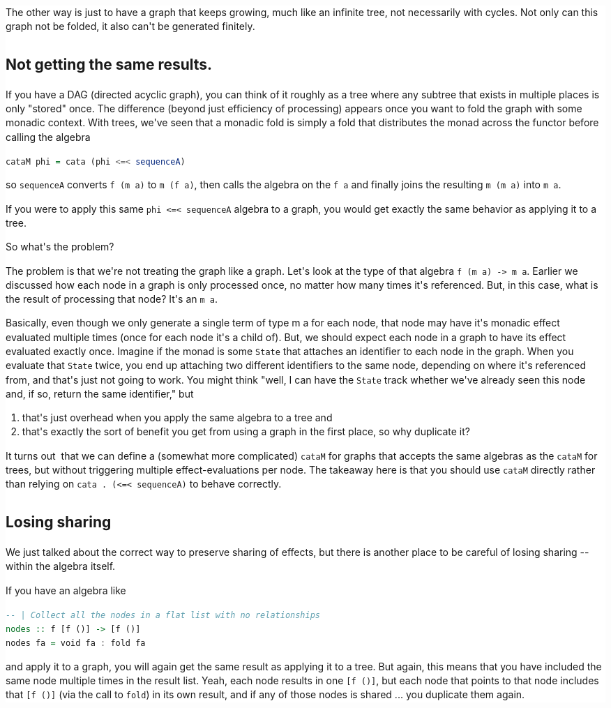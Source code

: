 The other way is just to have a graph that keeps growing, much like an infinite tree, not necessarily with cycles. Not only can this graph not be folded, it also can't be generated finitely.

## Not getting the same results.

If you have a DAG (directed acyclic graph), you can think of it roughly as a tree where any subtree that exists in multiple places is only "stored" once. The difference (beyond just efficiency of processing) appears once you want to fold the graph with some monadic context. With trees, we've seen that a monadic fold is simply a fold that distributes the monad across the functor before calling the algebra
```haskell
cataM phi = cata (phi <=< sequenceA)
```
so `sequenceA` converts `f (m a)` to `m (f a)`, then calls the algebra on the `f a` and finally joins the resulting `m (m a)` into `m a`.

If you were to apply this same `phi <=< sequenceA` algebra to a graph, you would get exactly the same behavior as applying it to a tree.

So what's the problem?

The problem is that we're not treating the graph like a graph. Let's look at the type of that algebra `f (m a) -> m a`. Earlier we discussed how each node in a graph is only processed once, no matter how many times it's referenced. But, in this case, what is the result of processing that node? It's an `m a`.

Basically, even though we only generate a single term of type m a for each node, that node may have it's monadic effect evaluated multiple times (once for each node it's a child of). But, we should expect each node in a graph to have its effect evaluated exactly once. Imagine if the monad is some `State` that attaches an identifier to each node in the graph. When you evaluate that `State` twice, you end up attaching two different identifiers to the same node, depending on where it's referenced from, and that's just not going to work. You might think "well, I can have the `State` track whether we've already seen this node and, if so, return the same identifier," but
1. that's just overhead when you apply the same algebra to a tree and
2. that's exactly the sort of benefit you get from using a graph in the first place, so why duplicate it?

It turns out  that we can define a (somewhat more complicated) `cataM` for graphs that accepts the same algebras as the `cataM` for trees, but without triggering multiple effect-evaluations per node. The takeaway here is that you should use `cataM` directly rather than relying on `cata . (<=< sequenceA)` to behave correctly.

## Losing sharing 

We just talked about the correct way to preserve sharing of effects, but there is another place to be careful of losing sharing -- within the algebra itself.

If you have an algebra like
```haskell
-- | Collect all the nodes in a flat list with no relationships
nodes :: f [f ()] -> [f ()]
nodes fa = void fa : fold fa
```
and apply it to a graph, you will again get the same result as applying it to a tree. But again, this means that you have included the same node multiple times in the result list. Yeah, each node results in one `[f ()]`, but each node that points to that node includes that `[f ()]` (via the call to `fold`) in its own result, and if any of those nodes is shared ... you duplicate them again.
